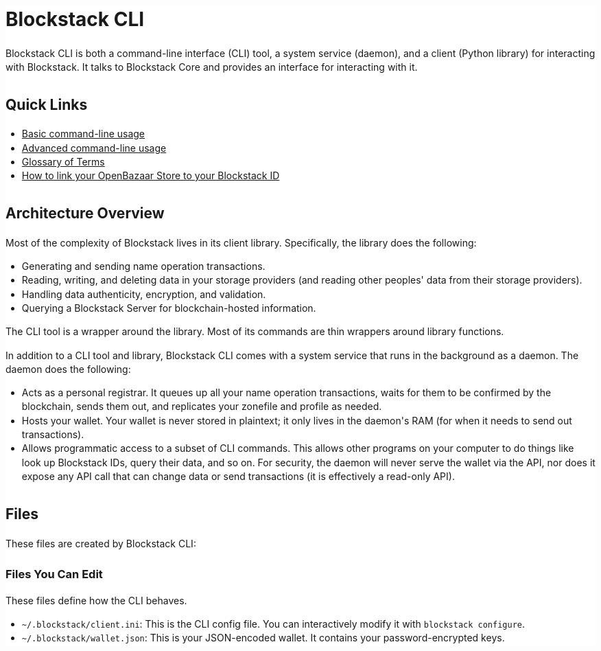 # Blockstack CLI

Blockstack CLI is both a command-line interface (CLI) tool, a system service (daemon), and a client (Python library) for interacting with Blockstack. It talks to Blockstack Core and provides an interface for interacting with it.

## Quick Links

* [Basic command-line usage](https://github.com/blockstack/blockstack-core/blob/master/docs/basic_usage.md)
* [Advanced command-line usage](https://github.com/blockstack/blockstack-core/blob/master/docs/advanced_usage.md)
* [Glossary of Terms](https://github.com/blockstack/blockstack-core/blob/master/docs/glossary.md)
* [How to link your OpenBazaar Store to your Blockstack ID](https://github.com/blockstack/blockstack-core/blob/master/docs/openbazaar.md)

## Architecture Overview

Most of the complexity of Blockstack lives in its client library.  Specifically, the library does the following:

* Generating and sending name operation transactions.
* Reading, writing, and deleting data in your storage providers (and reading other peoples' data from their storage providers).
* Handling data authenticity, encryption, and validation.
* Querying a Blockstack Server for blockchain-hosted information.

The CLI tool is a wrapper around the library.  Most of its commands are thin wrappers around library functions.

In addition to a CLI tool and library, Blockstack CLI comes with a system service that runs in the background as a daemon.  The daemon does the following:

* Acts as a personal registrar.  It queues up all your name operation transactions, waits for them to be confirmed by the blockchain, sends them out, and replicates your zonefile and profile as needed.
* Hosts your wallet.  Your wallet is never stored in plaintext; it only lives in the daemon's RAM (for when it needs to send out transactions). 
* Allows programmatic access to a subset of CLI commands.  This allows other programs on your computer to do things like look up Blockstack IDs, query their data, and so on.  For security, the daemon will never serve the wallet via the API, nor does it expose any API call that can change data or send transactions (it is effectively a read-only API).

## Files

These files are created by Blockstack CLI:

### Files You Can Edit

These files define how the CLI behaves.

* `~/.blockstack/client.ini`:  This is the CLI config file.  You can interactively modify it with `blockstack configure`.
* `~/.blockstack/wallet.json`:  This is your JSON-encoded wallet.  It contains your password-encrypted keys.
